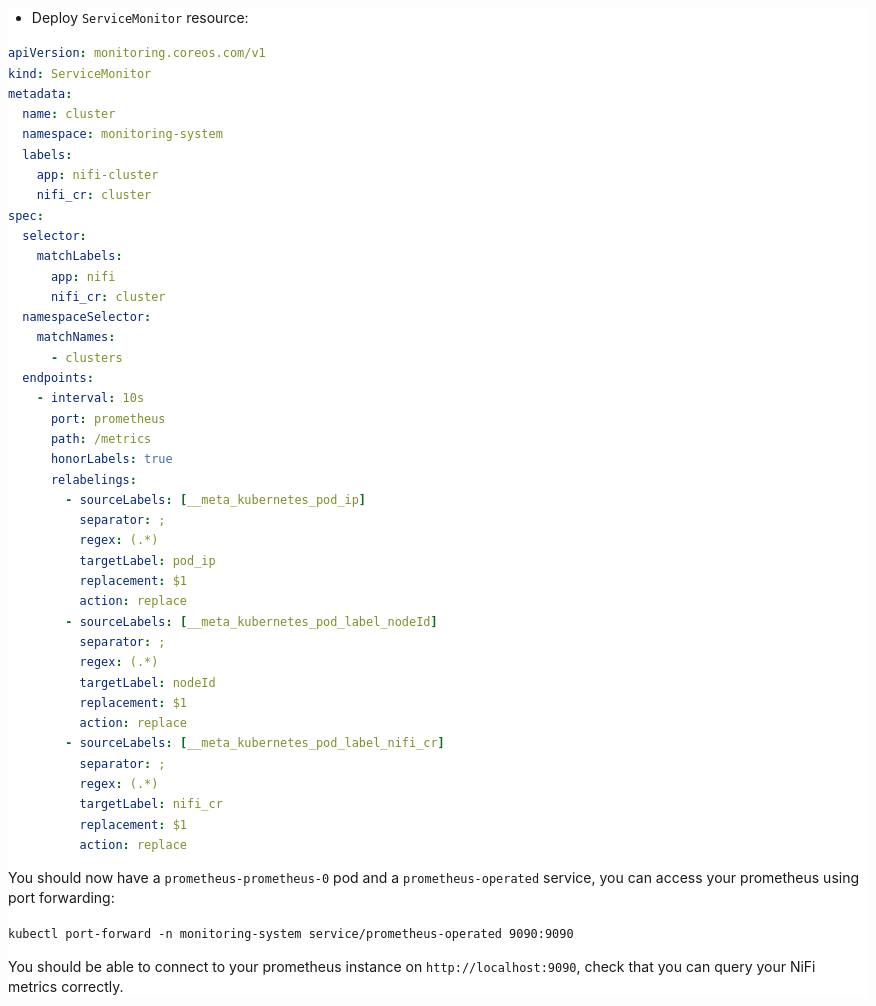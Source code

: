 - Deploy `ServiceMonitor` resource:

```yaml
apiVersion: monitoring.coreos.com/v1
kind: ServiceMonitor
metadata:
  name: cluster
  namespace: monitoring-system
  labels:
    app: nifi-cluster
    nifi_cr: cluster
spec:
  selector:
    matchLabels:
      app: nifi
      nifi_cr: cluster
  namespaceSelector:
    matchNames:
      - clusters
  endpoints:
    - interval: 10s
      port: prometheus
      path: /metrics
      honorLabels: true
      relabelings:
        - sourceLabels: [__meta_kubernetes_pod_ip]
          separator: ;
          regex: (.*)
          targetLabel: pod_ip
          replacement: $1
          action: replace
        - sourceLabels: [__meta_kubernetes_pod_label_nodeId]
          separator: ;
          regex: (.*)
          targetLabel: nodeId
          replacement: $1
          action: replace
        - sourceLabels: [__meta_kubernetes_pod_label_nifi_cr]
          separator: ;
          regex: (.*)
          targetLabel: nifi_cr
          replacement: $1
          action: replace
```

You should now have a `prometheus-prometheus-0` pod and a `prometheus-operated` service, you can access your prometheus using port forwarding:

```console
kubectl port-forward -n monitoring-system service/prometheus-operated 9090:9090
```

You should be able to connect to your prometheus instance on `http://localhost:9090`, check that you can query your NiFi metrics correctly.


[KEDA]: https://keda.sh/